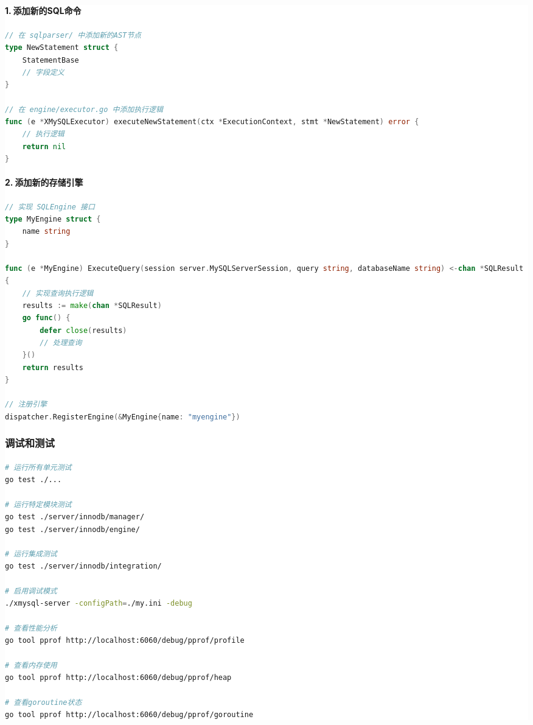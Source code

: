 #### 1. 添加新的SQL命令
```go
// 在 sqlparser/ 中添加新的AST节点
type NewStatement struct {
    StatementBase
    // 字段定义
}

// 在 engine/executor.go 中添加执行逻辑
func (e *XMySQLExecutor) executeNewStatement(ctx *ExecutionContext, stmt *NewStatement) error {
    // 执行逻辑
    return nil
}
```

#### 2. 添加新的存储引擎
```go
// 实现 SQLEngine 接口
type MyEngine struct {
    name string
}

func (e *MyEngine) ExecuteQuery(session server.MySQLServerSession, query string, databaseName string) <-chan *SQLResult {
    // 实现查询执行逻辑
    results := make(chan *SQLResult)
    go func() {
        defer close(results)
        // 处理查询
    }()
    return results
}

// 注册引擎
dispatcher.RegisterEngine(&MyEngine{name: "myengine"})
```

### 调试和测试

```bash
# 运行所有单元测试
go test ./...

# 运行特定模块测试
go test ./server/innodb/manager/
go test ./server/innodb/engine/

# 运行集成测试
go test ./server/innodb/integration/

# 启用调试模式
./xmysql-server -configPath=./my.ini -debug

# 查看性能分析
go tool pprof http://localhost:6060/debug/pprof/profile

# 查看内存使用
go tool pprof http://localhost:6060/debug/pprof/heap

# 查看goroutine状态
go tool pprof http://localhost:6060/debug/pprof/goroutine
```
